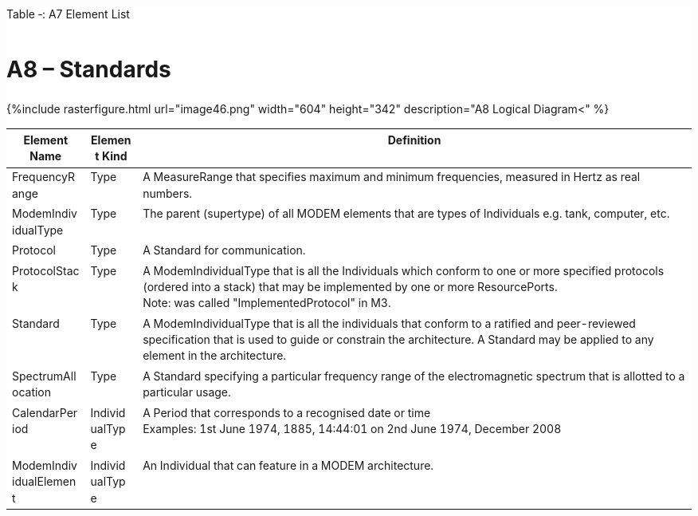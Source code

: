 <p>Table ‑: A7 Element List</p>

# A8 – Standards


{%include rasterfigure.html url="image46.png" width="604" height="342" description="A8 Logical Diagram<" %}

<table>
<thead>
<tr>
<th>Element Name</th>
<th>Element Kind</th>
<th>Definition</th>
</tr>
</thead>
<tbody>
<tr>
<td>FrequencyRange</td>
<td>Type</td>
<td>A MeasureRange that specifies maximum and minimum frequencies, measured in Hertz as real numbers.</td>
</tr>
<tr>
<td>ModemIndividualType</td>
<td>Type</td>
<td>The parent (supertype) of all MODEM elements that are types of Individuals e.g. tank, computer, etc.</td>
</tr>
<tr>
<td>Protocol</td>
<td>Type</td>
<td>A Standard for communication.</td>
</tr>
<tr>
<td>ProtocolStack</td>
<td>Type</td>
<td>A ModemIndividualType that is all the Individuals which conform to one or more specified protocols (ordered into a stack) that may be implemented by one or more ResourcePorts.<br />Note: was called &quot;ImplementedProtocol&quot; in M3.</td>
</tr>
<tr>
<td>Standard</td>
<td>Type</td>
<td>A ModemIndividualType that is all the individuals that conform to a ratified and peer-reviewed specification that is used to guide or constrain the architecture. A Standard may be applied to any element in the architecture.</td>
</tr>
<tr>
<td>SpectrumAllocation</td>
<td>Type</td>
<td>A Standard specifying a particular frequency range of the electromagnetic spectrum that is allotted to a particular usage.</td>
</tr>
<tr>
<td>CalendarPeriod</td>
<td>IndividualType</td>
<td>A Period that corresponds to a recognised date or time<br />Examples: 1st June 1974, 1885, 14:44:01 on 2nd June 1974, December 2008</td>
</tr>
<tr>
<td>ModemIndividualElement</td>
<td>IndividualType</td>
<td>An Individual that can feature in a MODEM architecture.</td>